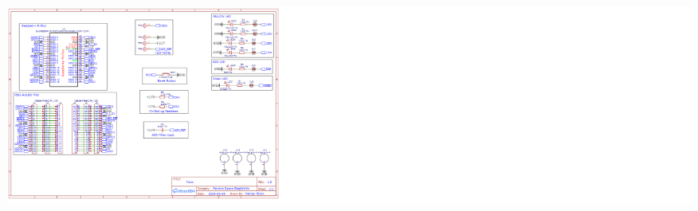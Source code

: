 <img src="https://github.com/PerytonSpace/stag-1/blob/main/dev-board/pcb-files/main.png" width = 40% height = 40%>
</p>
<p align="center">